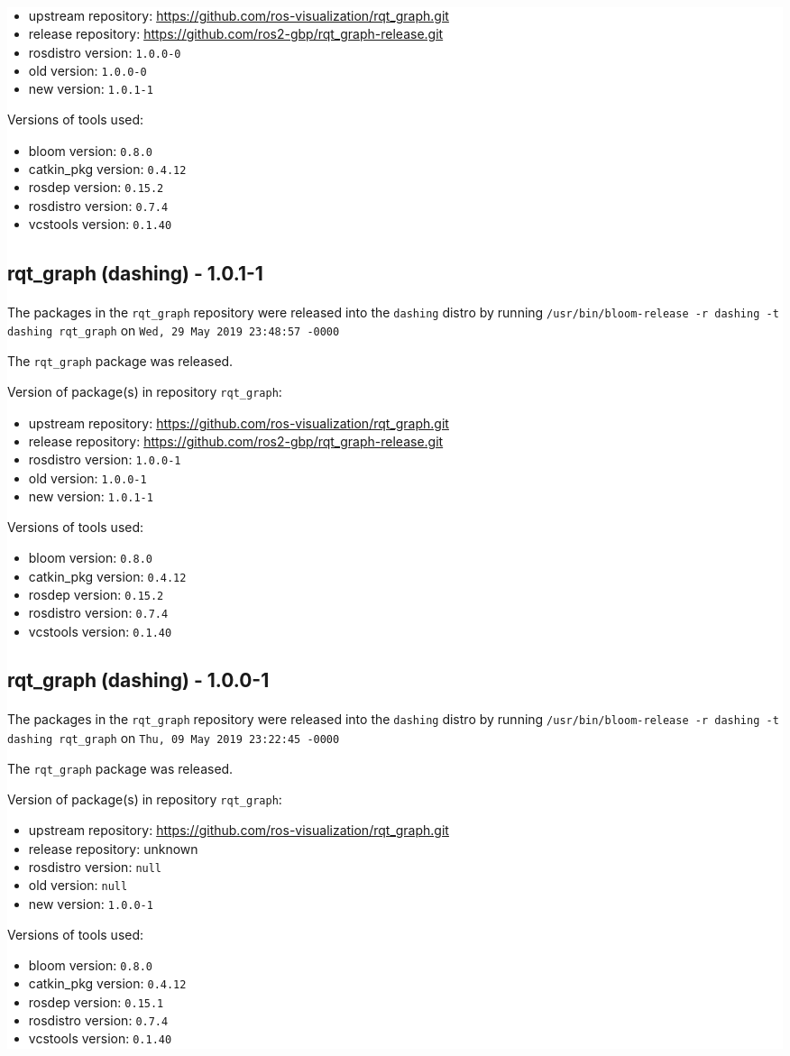 - upstream repository: https://github.com/ros-visualization/rqt_graph.git
- release repository: https://github.com/ros2-gbp/rqt_graph-release.git
- rosdistro version: `1.0.0-0`
- old version: `1.0.0-0`
- new version: `1.0.1-1`

Versions of tools used:

- bloom version: `0.8.0`
- catkin_pkg version: `0.4.12`
- rosdep version: `0.15.2`
- rosdistro version: `0.7.4`
- vcstools version: `0.1.40`


## rqt_graph (dashing) - 1.0.1-1

The packages in the `rqt_graph` repository were released into the `dashing` distro by running `/usr/bin/bloom-release -r dashing -t dashing rqt_graph` on `Wed, 29 May 2019 23:48:57 -0000`

The `rqt_graph` package was released.

Version of package(s) in repository `rqt_graph`:

- upstream repository: https://github.com/ros-visualization/rqt_graph.git
- release repository: https://github.com/ros2-gbp/rqt_graph-release.git
- rosdistro version: `1.0.0-1`
- old version: `1.0.0-1`
- new version: `1.0.1-1`

Versions of tools used:

- bloom version: `0.8.0`
- catkin_pkg version: `0.4.12`
- rosdep version: `0.15.2`
- rosdistro version: `0.7.4`
- vcstools version: `0.1.40`


## rqt_graph (dashing) - 1.0.0-1

The packages in the `rqt_graph` repository were released into the `dashing` distro by running `/usr/bin/bloom-release -r dashing -t dashing rqt_graph` on `Thu, 09 May 2019 23:22:45 -0000`

The `rqt_graph` package was released.

Version of package(s) in repository `rqt_graph`:

- upstream repository: https://github.com/ros-visualization/rqt_graph.git
- release repository: unknown
- rosdistro version: `null`
- old version: `null`
- new version: `1.0.0-1`

Versions of tools used:

- bloom version: `0.8.0`
- catkin_pkg version: `0.4.12`
- rosdep version: `0.15.1`
- rosdistro version: `0.7.4`
- vcstools version: `0.1.40`
